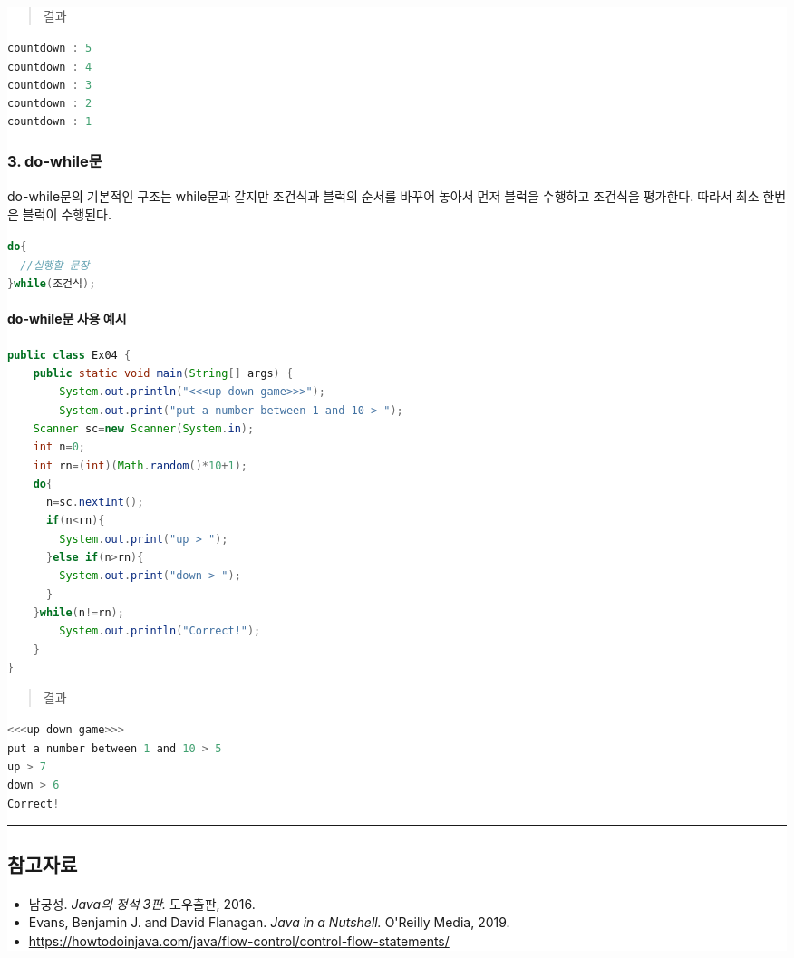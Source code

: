 >결과

```java
countdown : 5
countdown : 4
countdown : 3
countdown : 2
countdown : 1
```

### 3. do-while문

do-while문의 기본적인 구조는 while문과 같지만 조건식과 블럭의 순서를 바꾸어 놓아서 먼저 블럭을 수행하고 조건식을 평가한다. 따라서 최소 한번은 블럭이 수행된다.

```java
do{
  //실행할 문장
}while(조건식);
```

#### do-while문 사용 예시

```java
public class Ex04 {
	public static void main(String[] args) {
		System.out.println("<<<up down game>>>");
		System.out.print("put a number between 1 and 10 > ");
    Scanner sc=new Scanner(System.in);
    int n=0;
    int rn=(int)(Math.random()*10+1);
    do{
      n=sc.nextInt();
      if(n<rn){
        System.out.print("up > ");
      }else if(n>rn){
        System.out.print("down > ");
      }
    }while(n!=rn);
		System.out.println("Correct!");
	}
}
```

>결과

```java
<<<up down game>>>
put a number between 1 and 10 > 5
up > 7
down > 6
Correct!
```



---

## 참고자료

- 남궁성. _Java의 정석 3판._ 도우출판, 2016.
- Evans, Benjamin J. and David Flanagan. _Java in a Nutshell._ O'Reilly Media, 2019.
- https://howtodoinjava.com/java/flow-control/control-flow-statements/
